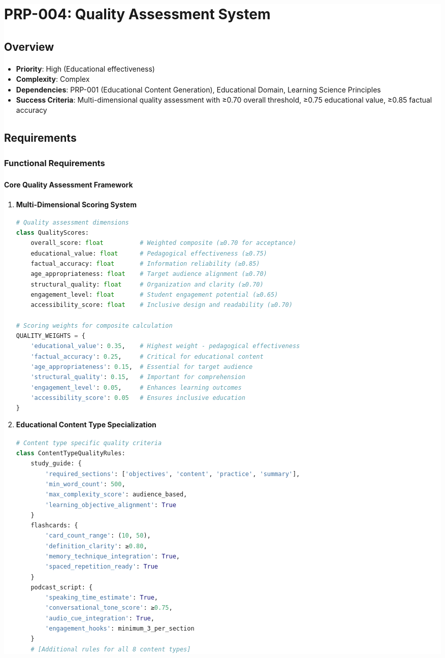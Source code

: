 # PRP-004: Quality Assessment System

## Overview
- **Priority**: High (Educational effectiveness)
- **Complexity**: Complex
- **Dependencies**: PRP-001 (Educational Content Generation), Educational Domain, Learning Science Principles
- **Success Criteria**: Multi-dimensional quality assessment with ≥0.70 overall threshold, ≥0.75 educational value, ≥0.85 factual accuracy

## Requirements

### Functional Requirements

#### Core Quality Assessment Framework
1. **Multi-Dimensional Scoring System**
   ```python
   # Quality assessment dimensions
   class QualityScores:
       overall_score: float          # Weighted composite (≥0.70 for acceptance)
       educational_value: float      # Pedagogical effectiveness (≥0.75)
       factual_accuracy: float       # Information reliability (≥0.85)
       age_appropriateness: float    # Target audience alignment (≥0.70)
       structural_quality: float     # Organization and clarity (≥0.70)
       engagement_level: float       # Student engagement potential (≥0.65)
       accessibility_score: float    # Inclusive design and readability (≥0.70)
   
   # Scoring weights for composite calculation
   QUALITY_WEIGHTS = {
       'educational_value': 0.35,    # Highest weight - pedagogical effectiveness
       'factual_accuracy': 0.25,     # Critical for educational content
       'age_appropriateness': 0.15,  # Essential for target audience
       'structural_quality': 0.15,   # Important for comprehension
       'engagement_level': 0.05,     # Enhances learning outcomes
       'accessibility_score': 0.05   # Ensures inclusive education
   }
   ```

2. **Educational Content Type Specialization**
   ```python
   # Content type specific quality criteria
   class ContentTypeQualityRules:
       study_guide: {
           'required_sections': ['objectives', 'content', 'practice', 'summary'],
           'min_word_count': 500,
           'max_complexity_score': audience_based,
           'learning_objective_alignment': True
       }
       flashcards: {
           'card_count_range': (10, 50),
           'definition_clarity': ≥0.80,
           'memory_technique_integration': True,
           'spaced_repetition_ready': True
       }
       podcast_script: {
           'speaking_time_estimate': True,
           'conversational_tone_score': ≥0.75,
           'audio_cue_integration': True,
           'engagement_hooks': minimum_3_per_section
       }
       # [Additional rules for all 8 content types]
   ```